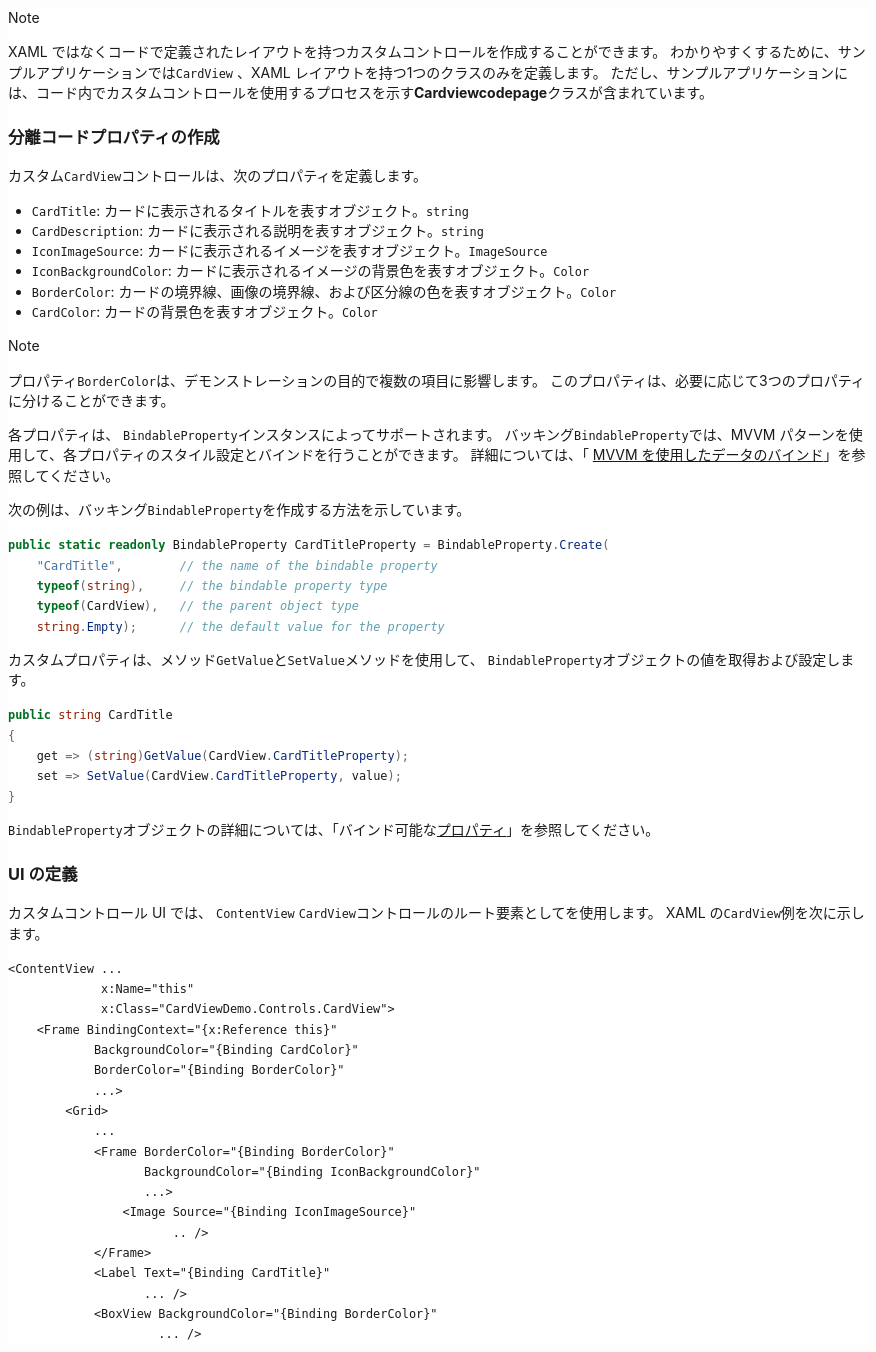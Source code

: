 > [!NOTE]
> XAML ではなくコードで定義されたレイアウトを持つカスタムコントロールを作成することができます。 わかりやすくするために、サンプルアプリケーションでは`CardView` 、XAML レイアウトを持つ1つのクラスのみを定義します。 ただし、サンプルアプリケーションには、コード内でカスタムコントロールを使用するプロセスを示す**Cardviewcodepage**クラスが含まれています。

### <a name="create-code-behind-properties"></a>分離コードプロパティの作成

カスタム`CardView`コントロールは、次のプロパティを定義します。

* `CardTitle`: カードに表示されるタイトルを表すオブジェクト。`string`
* `CardDescription`: カードに表示される説明を表すオブジェクト。`string`
* `IconImageSource`: カードに表示されるイメージを表すオブジェクト。`ImageSource`
* `IconBackgroundColor`: カードに表示されるイメージの背景色を表すオブジェクト。`Color`
* `BorderColor`: カードの境界線、画像の境界線、および区分線の色を表すオブジェクト。`Color`
* `CardColor`: カードの背景色を表すオブジェクト。`Color`

> [!NOTE]
> プロパティ`BorderColor`は、デモンストレーションの目的で複数の項目に影響します。 このプロパティは、必要に応じて3つのプロパティに分けることができます。

各プロパティは、 `BindableProperty`インスタンスによってサポートされます。 バッキング`BindableProperty`では、MVVM パターンを使用して、各プロパティのスタイル設定とバインドを行うことができます。 詳細については、「 [MVVM を使用したデータのバインド](#bind-data-with-mvvm)」を参照してください。

次の例は、バッキング`BindableProperty`を作成する方法を示しています。

```csharp
public static readonly BindableProperty CardTitleProperty = BindableProperty.Create(
    "CardTitle",        // the name of the bindable property
    typeof(string),     // the bindable property type
    typeof(CardView),   // the parent object type
    string.Empty);      // the default value for the property
```

カスタムプロパティは、メソッド`GetValue`と`SetValue`メソッドを使用して、 `BindableProperty`オブジェクトの値を取得および設定します。

```csharp
public string CardTitle
{
    get => (string)GetValue(CardView.CardTitleProperty);
    set => SetValue(CardView.CardTitleProperty, value);
}
```

`BindableProperty`オブジェクトの詳細については、「バインド可能な[プロパティ](~/xamarin-forms/xaml/bindable-properties.md)」を参照してください。

### <a name="define-ui"></a>UI の定義

カスタムコントロール UI では、 `ContentView` `CardView`コントロールのルート要素としてを使用します。 XAML の`CardView`例を次に示します。

```XAML
<ContentView ...
             x:Name="this"
             x:Class="CardViewDemo.Controls.CardView">
    <Frame BindingContext="{x:Reference this}"
            BackgroundColor="{Binding CardColor}"
            BorderColor="{Binding BorderColor}"
            ...>
        <Grid>
            ...
            <Frame BorderColor="{Binding BorderColor}"
                   BackgroundColor="{Binding IconBackgroundColor}"
                   ...>
                <Image Source="{Binding IconImageSource}"
                       .. />
            </Frame>
            <Label Text="{Binding CardTitle}"
                   ... />
            <BoxView BackgroundColor="{Binding BorderColor}"
                     ... />
```